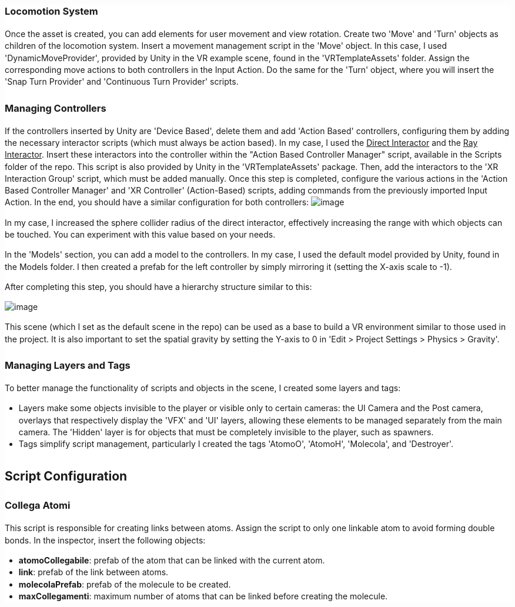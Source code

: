### Locomotion System
Once the asset is created, you can add elements for user movement and view rotation. Create two 'Move' and 'Turn' objects as children of the locomotion system. Insert a movement management script in the 'Move' object. In this case, I used 'DynamicMoveProvider', provided by Unity in the VR example scene, found in the 'VRTemplateAssets' folder. Assign the corresponding move actions to both controllers in the Input Action. Do the same for the 'Turn' object, where you will insert the 'Snap Turn Provider' and 'Continuous Turn Provider' scripts.

### Managing Controllers
If the controllers inserted by Unity are 'Device Based', delete them and add 'Action Based' controllers, configuring them by adding the necessary interactor scripts (which must always be action based). In my case, I used the [Direct Interactor](https://docs.unity3d.com/Packages/com.unity.xr.interaction.toolkit@2.0/manual/xr-direct-interactor.html) and the [Ray Interactor](https://docs.unity3d.com/Packages/com.unity.xr.interaction.toolkit@2.0/manual/xr-ray-interactor.html). Insert these interactors into the controller within the "Action Based Controller Manager" script, available in the Scripts folder of the repo. This script is also provided by Unity in the 'VRTemplateAssets' package. Then, add the interactors to the 'XR Interaction Group' script, which must be added manually. Once this step is completed, configure the various actions in the 'Action Based Controller Manager' and 'XR Controller' (Action-Based) scripts, adding commands from the previously imported Input Action. In the end, you should have a similar configuration for both controllers: ![image](https://github.com/samuiosa/Astrochimica-VR/assets/57435078/1ee88aa0-1d4a-46da-8c0a-122a271e0e4d)

In my case, I increased the sphere collider radius of the direct interactor, effectively increasing the range with which objects can be touched. You can experiment with this value based on your needs.

In the 'Models' section, you can add a model to the controllers. In my case, I used the default model provided by Unity, found in the Models folder. I then created a prefab for the left controller by simply mirroring it (setting the X-axis scale to -1).

After completing this step, you should have a hierarchy structure similar to this:

![image](https://github.com/samuiosa/Astrochimica-VR/assets/57435078/79b000cb-dcd7-4d41-bc24-3770ccba727e)

This scene (which I set as the default scene in the repo) can be used as a base to build a VR environment similar to those used in the project. It is also important to set the spatial gravity by setting the Y-axis to 0 in 'Edit > Project Settings > Physics > Gravity'.

### Managing Layers and Tags
To better manage the functionality of scripts and objects in the scene, I created some layers and tags:
- Layers make some objects invisible to the player or visible only to certain cameras: the UI Camera and the Post camera, overlays that respectively display the 'VFX' and 'UI' layers, allowing these elements to be managed separately from the main camera. The 'Hidden' layer is for objects that must be completely invisible to the player, such as spawners.
- Tags simplify script management, particularly I created the tags 'AtomoO', 'AtomoH', 'Molecola', and 'Destroyer'.

## Script Configuration
### Collega Atomi
This script is responsible for creating links between atoms. Assign the script to only one linkable atom to avoid forming double bonds.
In the inspector, insert the following objects:
  - **atomoCollegabile**: prefab of the atom that can be linked with the current atom.
  - **link**: prefab of the link between atoms.
  - **molecolaPrefab**: prefab of the molecule to be created.
  - **maxCollegamenti**: maximum number of atoms that can be linked before creating the molecule.
